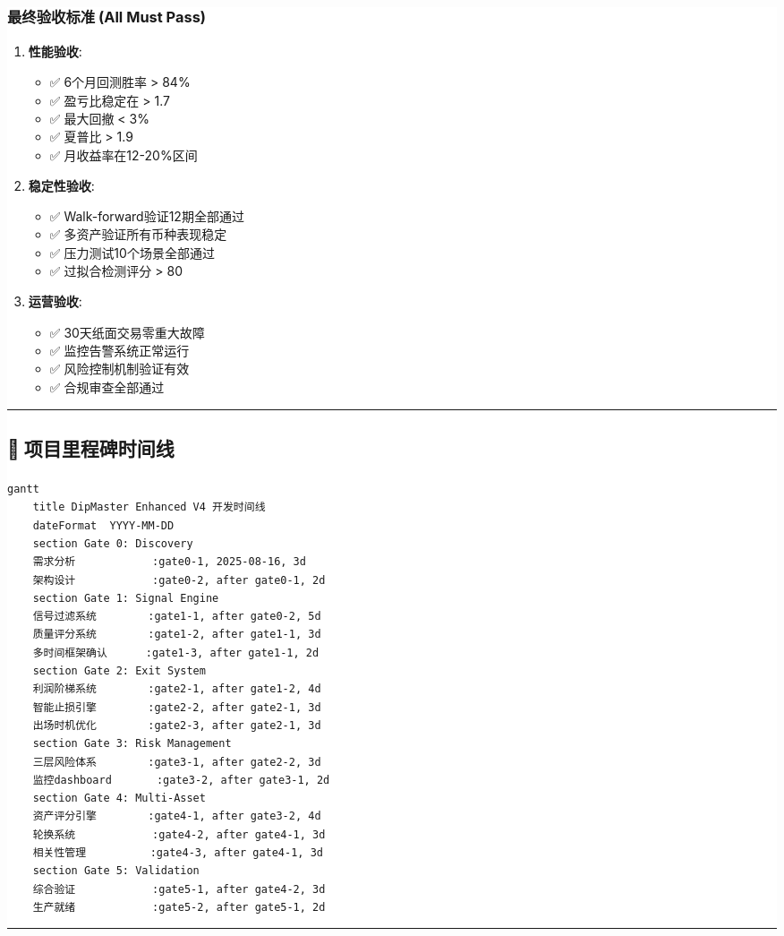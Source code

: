 ### 最终验收标准 (All Must Pass)
1. **性能验收**:
   - ✅ 6个月回测胜率 > 84%
   - ✅ 盈亏比稳定在 > 1.7
   - ✅ 最大回撤 < 3%
   - ✅ 夏普比 > 1.9
   - ✅ 月收益率在12-20%区间

2. **稳定性验收**:
   - ✅ Walk-forward验证12期全部通过
   - ✅ 多资产验证所有币种表现稳定
   - ✅ 压力测试10个场景全部通过
   - ✅ 过拟合检测评分 > 80

3. **运营验收**:
   - ✅ 30天纸面交易零重大故障
   - ✅ 监控告警系统正常运行
   - ✅ 风险控制机制验证有效
   - ✅ 合规审查全部通过

---

## 🎯 项目里程碑时间线

```mermaid
gantt
    title DipMaster Enhanced V4 开发时间线
    dateFormat  YYYY-MM-DD
    section Gate 0: Discovery
    需求分析            :gate0-1, 2025-08-16, 3d
    架构设计            :gate0-2, after gate0-1, 2d
    section Gate 1: Signal Engine  
    信号过滤系统        :gate1-1, after gate0-2, 5d
    质量评分系统        :gate1-2, after gate1-1, 3d
    多时间框架确认      :gate1-3, after gate1-1, 2d
    section Gate 2: Exit System
    利润阶梯系统        :gate2-1, after gate1-2, 4d
    智能止损引擎        :gate2-2, after gate2-1, 3d
    出场时机优化        :gate2-3, after gate2-1, 3d
    section Gate 3: Risk Management
    三层风险体系        :gate3-1, after gate2-2, 3d
    监控dashboard       :gate3-2, after gate3-1, 2d
    section Gate 4: Multi-Asset
    资产评分引擎        :gate4-1, after gate3-2, 4d
    轮换系统            :gate4-2, after gate4-1, 3d
    相关性管理          :gate4-3, after gate4-1, 3d
    section Gate 5: Validation
    综合验证            :gate5-1, after gate4-2, 3d
    生产就绪            :gate5-2, after gate5-1, 2d
```

---
